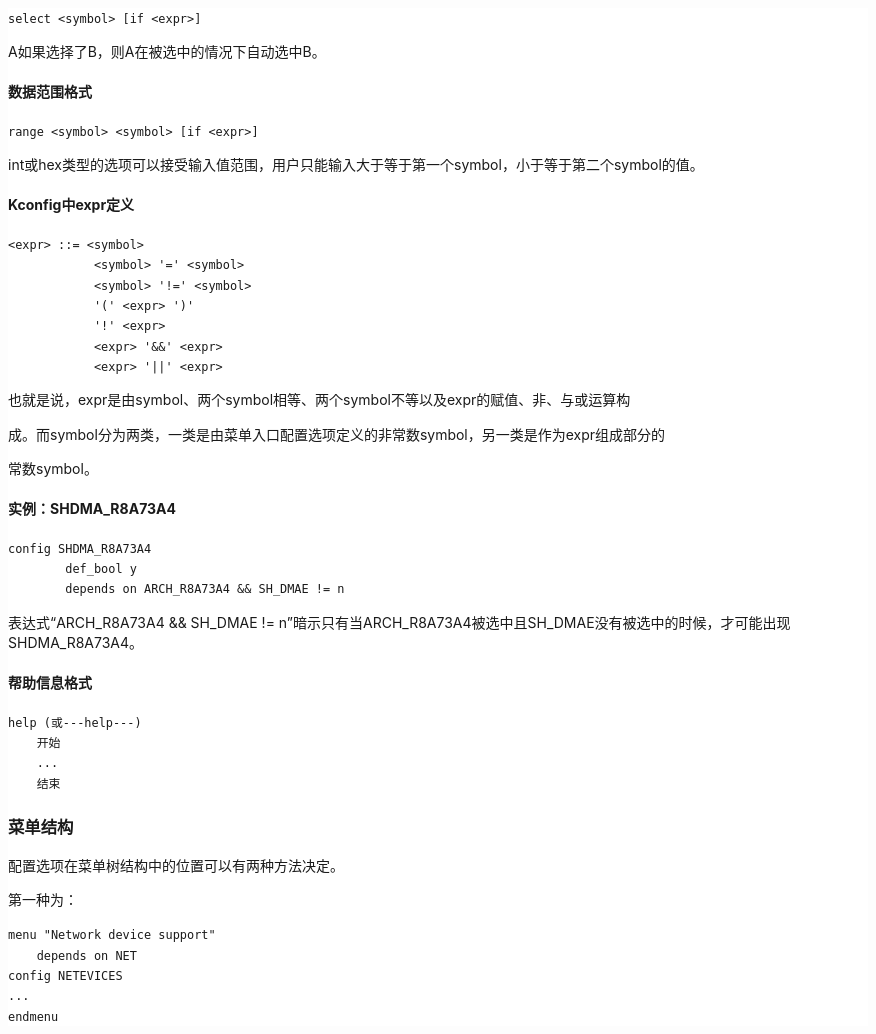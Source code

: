 ```
select <symbol> [if <expr>]
```

A如果选择了B，则A在被选中的情况下自动选中B。

#### 数据范围格式

```
range <symbol> <symbol> [if <expr>]
```

int或hex类型的选项可以接受输入值范围，用户只能输入大于等于第一个symbol，小于等于第二个symbol的值。

#### Kconfig中expr定义

``` 
<expr> ::= <symbol>
			<symbol> '=' <symbol>
			<symbol> '!=' <symbol>
			'(' <expr> ')'
			'!' <expr>
			<expr> '&&' <expr>
			<expr> '||' <expr>
```

也就是说，expr是由symbol、两个symbol相等、两个symbol不等以及expr的赋值、非、与或运算构 

成。而symbol分为两类，一类是由菜单入口配置选项定义的非常数symbol，另一类是作为expr组成部分的 

常数symbol。

#### 实例：SHDMA_R8A73A4

```
config SHDMA_R8A73A4
		def_bool y
		depends on ARCH_R8A73A4 && SH_DMAE != n
```

表达式“ARCH_R8A73A4 && SH_DMAE != n”暗示只有当ARCH_R8A73A4被选中且SH_DMAE没有被选中的时候，才可能出现SHDMA_R8A73A4。

#### 帮助信息格式

```
help (或---help---)
	开始
	...
	结束
```

### 菜单结构

配置选项在菜单树结构中的位置可以有两种方法决定。

第一种为：

```
menu "Network device support"
	depends on NET
config NETEVICES
...
endmenu
```
